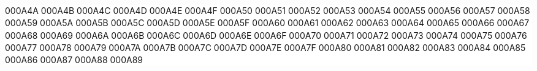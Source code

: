 000A4A
000A4B
000A4C
000A4D
000A4E
000A4F
000A50
000A51
000A52
000A53
000A54
000A55
000A56
000A57
000A58
000A59
000A5A
000A5B
000A5C
000A5D
000A5E
000A5F
000A60
000A61
000A62
000A63
000A64
000A65
000A66
000A67
000A68
000A69
000A6A
000A6B
000A6C
000A6D
000A6E
000A6F
000A70
000A71
000A72
000A73
000A74
000A75
000A76
000A77
000A78
000A79
000A7A
000A7B
000A7C
000A7D
000A7E
000A7F
000A80
000A81
000A82
000A83
000A84
000A85
000A86
000A87
000A88
000A89
